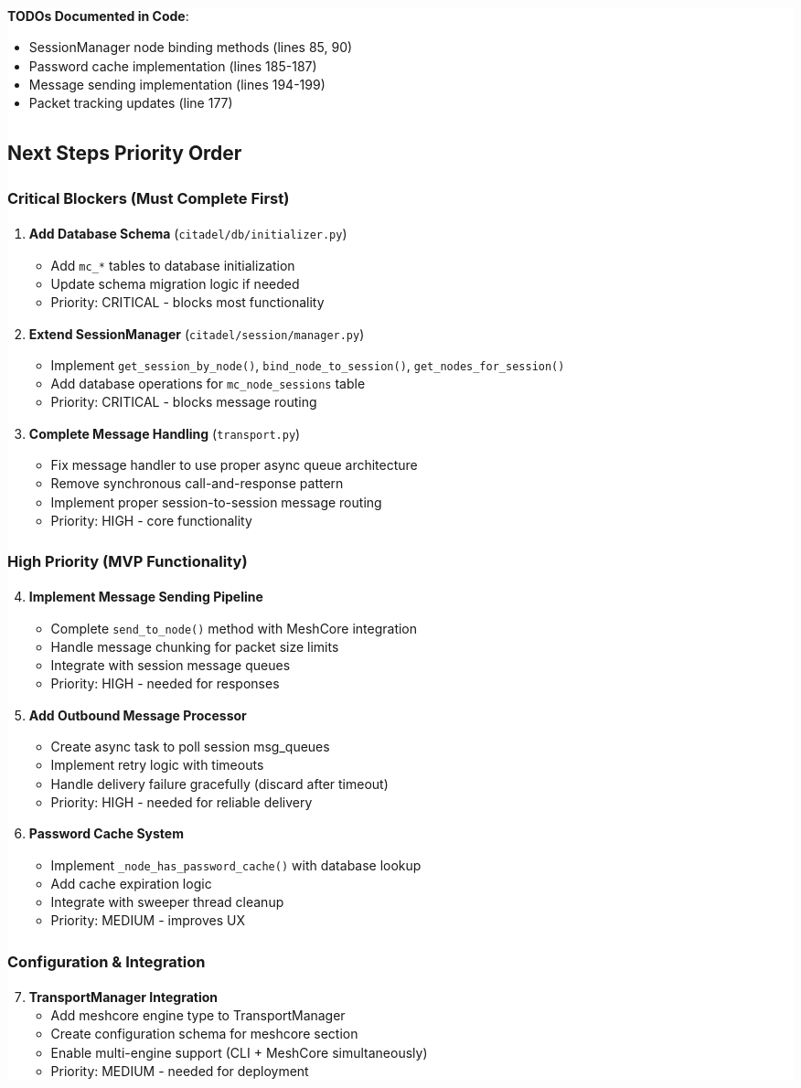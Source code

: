 **TODOs Documented in Code**:
- SessionManager node binding methods (lines 85, 90)
- Password cache implementation (lines 185-187)
- Message sending implementation (lines 194-199)
- Packet tracking updates (line 177)

## Next Steps Priority Order

### Critical Blockers (Must Complete First)

1. **Add Database Schema** (`citadel/db/initializer.py`)
   - Add `mc_*` tables to database initialization
   - Update schema migration logic if needed
   - Priority: CRITICAL - blocks most functionality

2. **Extend SessionManager** (`citadel/session/manager.py`)
   - Implement `get_session_by_node()`, `bind_node_to_session()`, `get_nodes_for_session()`
   - Add database operations for `mc_node_sessions` table
   - Priority: CRITICAL - blocks message routing

3. **Complete Message Handling** (`transport.py`)
   - Fix message handler to use proper async queue architecture
   - Remove synchronous call-and-response pattern
   - Implement proper session-to-session message routing
   - Priority: HIGH - core functionality

### High Priority (MVP Functionality)

4. **Implement Message Sending Pipeline**
   - Complete `send_to_node()` method with MeshCore integration
   - Handle message chunking for packet size limits
   - Integrate with session message queues
   - Priority: HIGH - needed for responses

5. **Add Outbound Message Processor**
   - Create async task to poll session msg_queues
   - Implement retry logic with timeouts
   - Handle delivery failure gracefully (discard after timeout)
   - Priority: HIGH - needed for reliable delivery

6. **Password Cache System**
   - Implement `_node_has_password_cache()` with database lookup
   - Add cache expiration logic
   - Integrate with sweeper thread cleanup
   - Priority: MEDIUM - improves UX

### Configuration & Integration

7. **TransportManager Integration**
   - Add meshcore engine type to TransportManager
   - Create configuration schema for meshcore section
   - Enable multi-engine support (CLI + MeshCore simultaneously)
   - Priority: MEDIUM - needed for deployment
